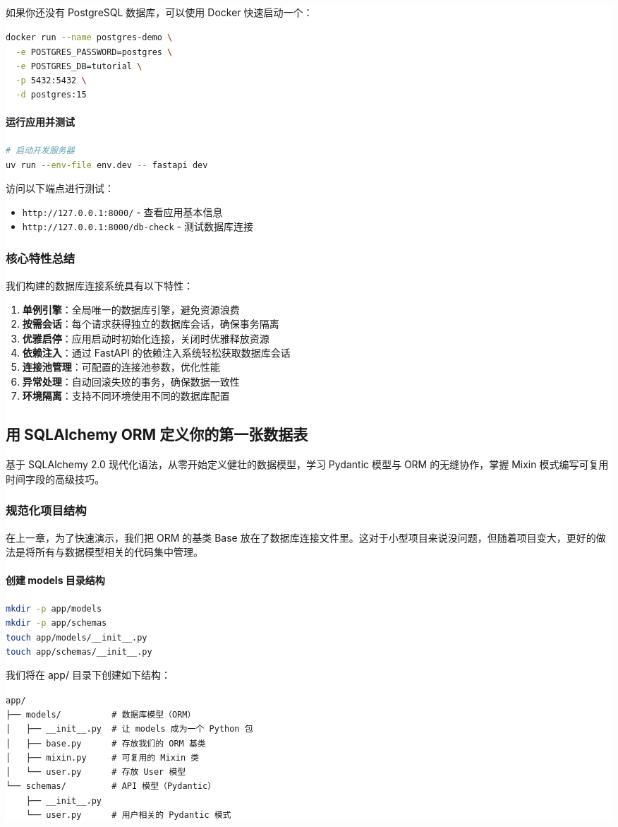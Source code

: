 如果你还没有 PostgreSQL 数据库，可以使用 Docker 快速启动一个：

```bash
docker run --name postgres-demo \
  -e POSTGRES_PASSWORD=postgres \
  -e POSTGRES_DB=tutorial \
  -p 5432:5432 \
  -d postgres:15
```

#### 运行应用并测试

```bash
# 启动开发服务器
uv run --env-file env.dev -- fastapi dev
```

访问以下端点进行测试：
- `http://127.0.0.1:8000/` - 查看应用基本信息
- `http://127.0.0.1:8000/db-check` - 测试数据库连接

### 核心特性总结

我们构建的数据库连接系统具有以下特性：

1. **单例引擎**：全局唯一的数据库引擎，避免资源浪费
2. **按需会话**：每个请求获得独立的数据库会话，确保事务隔离
3. **优雅启停**：应用启动时初始化连接，关闭时优雅释放资源
4. **依赖注入**：通过 FastAPI 的依赖注入系统轻松获取数据库会话
5. **连接池管理**：可配置的连接池参数，优化性能
6. **异常处理**：自动回滚失败的事务，确保数据一致性
7. **环境隔离**：支持不同环境使用不同的数据库配置

## 用 SQLAlchemy ORM 定义你的第一张数据表

基于 SQLAlchemy 2.0 现代化语法，从零开始定义健壮的数据模型，学习 Pydantic 模型与 ORM 的无缝协作，掌握 Mixin 模式编写可复用时间字段的高级技巧。


### 规范化项目结构

在上一章，为了快速演示，我们把 ORM 的基类 Base 放在了数据库连接文件里。这对于小型项目来说没问题，但随着项目变大，更好的做法是将所有与数据模型相关的代码集中管理。

#### 创建 models 目录结构

```bash
mkdir -p app/models
mkdir -p app/schemas
touch app/models/__init__.py
touch app/schemas/__init__.py
```

我们将在 app/ 目录下创建如下结构：

```
app/
├── models/          # 数据库模型（ORM）
│   ├── __init__.py  # 让 models 成为一个 Python 包
│   ├── base.py      # 存放我们的 ORM 基类
│   ├── mixin.py     # 可复用的 Mixin 类
│   └── user.py      # 存放 User 模型
└── schemas/         # API 模型（Pydantic）
    ├── __init__.py
    └── user.py      # 用户相关的 Pydantic 模式
```
